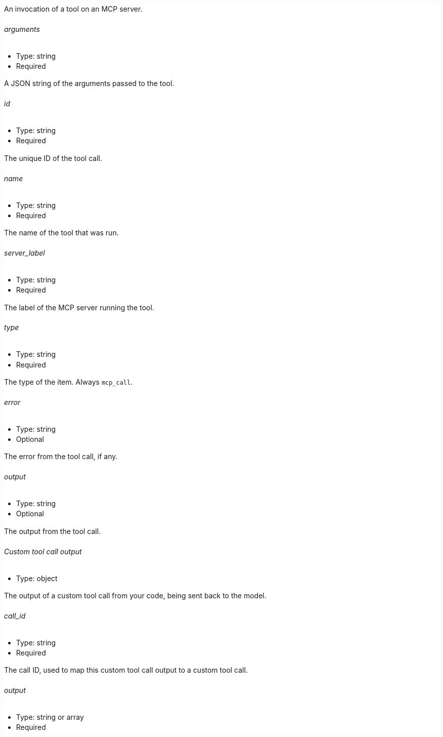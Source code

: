 An invocation of a tool on an MCP server.

###### arguments
- Type: string
- Required

A JSON string of the arguments passed to the tool.

###### id
- Type: string
- Required

The unique ID of the tool call.

###### name
- Type: string
- Required

The name of the tool that was run.

###### server_label
- Type: string
- Required

The label of the MCP server running the tool.

###### type
- Type: string
- Required

The type of the item. Always `mcp_call`.

###### error
- Type: string
- Optional

The error from the tool call, if any.

###### output
- Type: string
- Optional

The output from the tool call.

###### Custom tool call output
- Type: object

The output of a custom tool call from your code, being sent back to the model.

###### call_id
- Type: string
- Required

The call ID, used to map this custom tool call output to a custom tool call.

###### output
- Type: string or array
- Required
